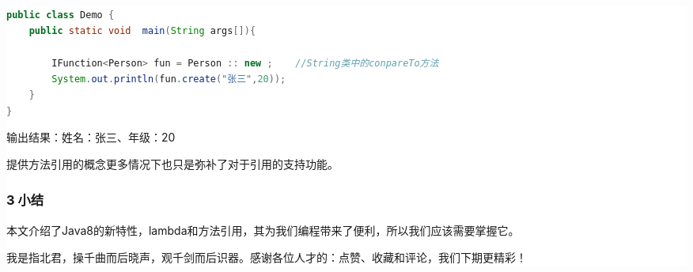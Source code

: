 

```java
public class Demo {
    public static void  main(String args[]){

        IFunction<Person> fun = Person :: new ;    //String类中的conpareTo方法
        System.out.println(fun.create("张三",20));
    }
}
```



输出结果：姓名：张三、年级：20

提供方法引用的概念更多情况下也只是弥补了对于引用的支持功能。



### 3 小结

本文介绍了Java8的新特性，lambda和方法引用，其为我们编程带来了便利，所以我们应该需要掌握它。

我是指北君，操千曲而后晓声，观千剑而后识器。感谢各位人才的：点赞、收藏和评论，我们下期更精彩！
